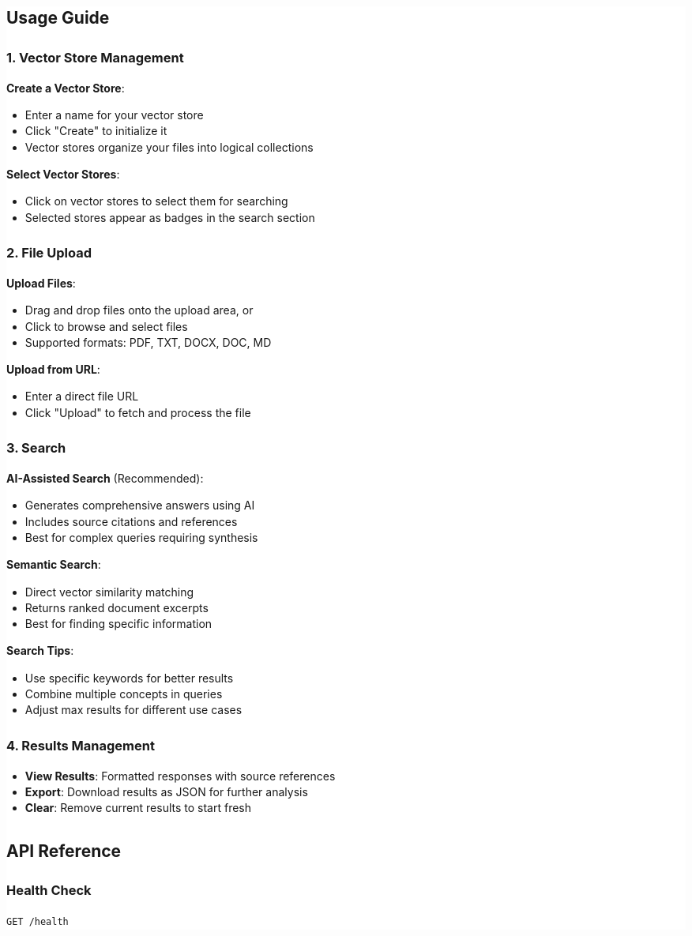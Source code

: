 ## Usage Guide

### 1. Vector Store Management

**Create a Vector Store**:
- Enter a name for your vector store
- Click "Create" to initialize it
- Vector stores organize your files into logical collections

**Select Vector Stores**:
- Click on vector stores to select them for searching
- Selected stores appear as badges in the search section

### 2. File Upload

**Upload Files**:
- Drag and drop files onto the upload area, or
- Click to browse and select files
- Supported formats: PDF, TXT, DOCX, DOC, MD

**Upload from URL**:
- Enter a direct file URL
- Click "Upload" to fetch and process the file

### 3. Search

**AI-Assisted Search** (Recommended):
- Generates comprehensive answers using AI
- Includes source citations and references
- Best for complex queries requiring synthesis

**Semantic Search**:
- Direct vector similarity matching
- Returns ranked document excerpts
- Best for finding specific information

**Search Tips**:
- Use specific keywords for better results
- Combine multiple concepts in queries
- Adjust max results for different use cases

### 4. Results Management

- **View Results**: Formatted responses with source references
- **Export**: Download results as JSON for further analysis
- **Clear**: Remove current results to start fresh

## API Reference

### Health Check
```http
GET /health
```
